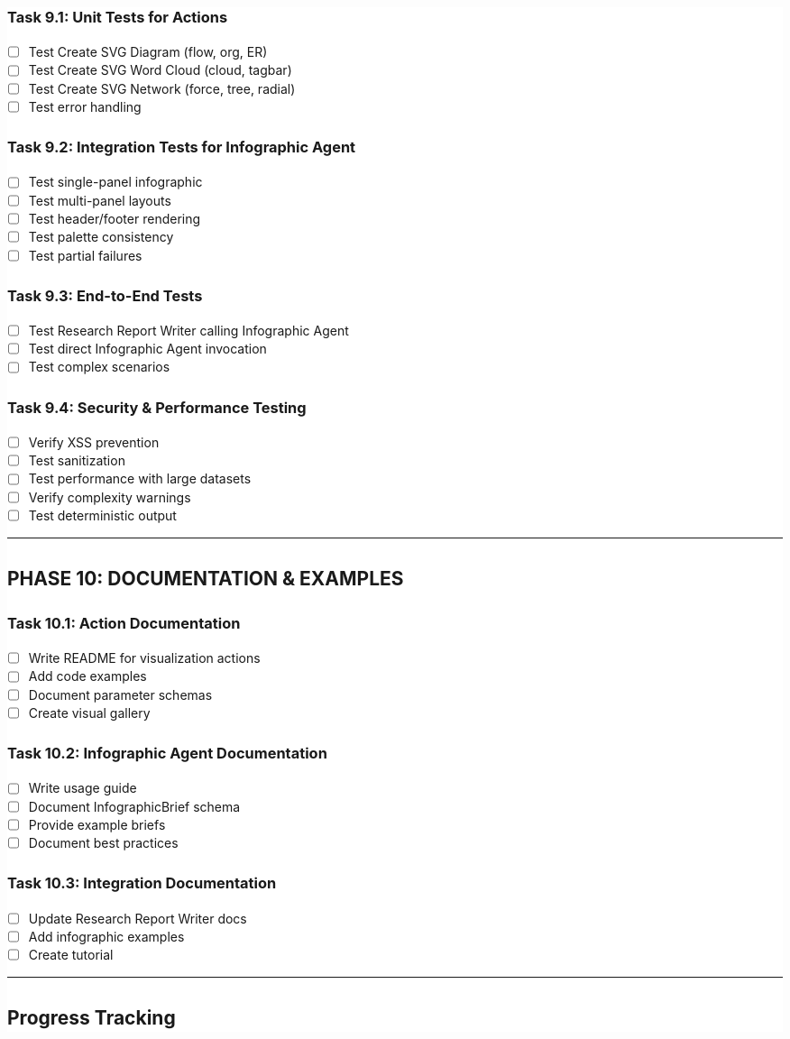 ### Task 9.1: Unit Tests for Actions
- [ ] Test Create SVG Diagram (flow, org, ER)
- [ ] Test Create SVG Word Cloud (cloud, tagbar)
- [ ] Test Create SVG Network (force, tree, radial)
- [ ] Test error handling

### Task 9.2: Integration Tests for Infographic Agent
- [ ] Test single-panel infographic
- [ ] Test multi-panel layouts
- [ ] Test header/footer rendering
- [ ] Test palette consistency
- [ ] Test partial failures

### Task 9.3: End-to-End Tests
- [ ] Test Research Report Writer calling Infographic Agent
- [ ] Test direct Infographic Agent invocation
- [ ] Test complex scenarios

### Task 9.4: Security & Performance Testing
- [ ] Verify XSS prevention
- [ ] Test sanitization
- [ ] Test performance with large datasets
- [ ] Verify complexity warnings
- [ ] Test deterministic output

---

## PHASE 10: DOCUMENTATION & EXAMPLES

### Task 10.1: Action Documentation
- [ ] Write README for visualization actions
- [ ] Add code examples
- [ ] Document parameter schemas
- [ ] Create visual gallery

### Task 10.2: Infographic Agent Documentation
- [ ] Write usage guide
- [ ] Document InfographicBrief schema
- [ ] Provide example briefs
- [ ] Document best practices

### Task 10.3: Integration Documentation
- [ ] Update Research Report Writer docs
- [ ] Add infographic examples
- [ ] Create tutorial

---

## Progress Tracking
